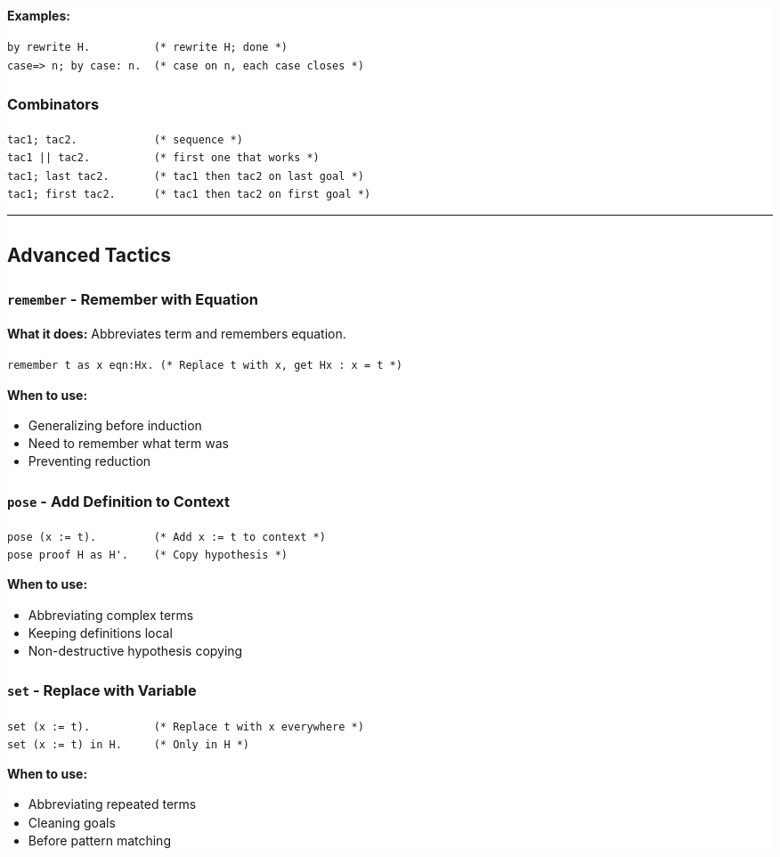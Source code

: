 **Examples:**
```coq
by rewrite H.          (* rewrite H; done *)
case=> n; by case: n.  (* case on n, each case closes *)
```

### Combinators

```coq
tac1; tac2.            (* sequence *)
tac1 || tac2.          (* first one that works *)
tac1; last tac2.       (* tac1 then tac2 on last goal *)
tac1; first tac2.      (* tac1 then tac2 on first goal *)
```

---

## Advanced Tactics

### `remember` - Remember with Equation

**What it does:** Abbreviates term and remembers equation.

```coq
remember t as x eqn:Hx. (* Replace t with x, get Hx : x = t *)
```

**When to use:**
- Generalizing before induction
- Need to remember what term was
- Preventing reduction

### `pose` - Add Definition to Context

```coq
pose (x := t).         (* Add x := t to context *)
pose proof H as H'.    (* Copy hypothesis *)
```

**When to use:**
- Abbreviating complex terms
- Keeping definitions local
- Non-destructive hypothesis copying

### `set` - Replace with Variable

```coq
set (x := t).          (* Replace t with x everywhere *)
set (x := t) in H.     (* Only in H *)
```

**When to use:**
- Abbreviating repeated terms
- Cleaning goals
- Before pattern matching
